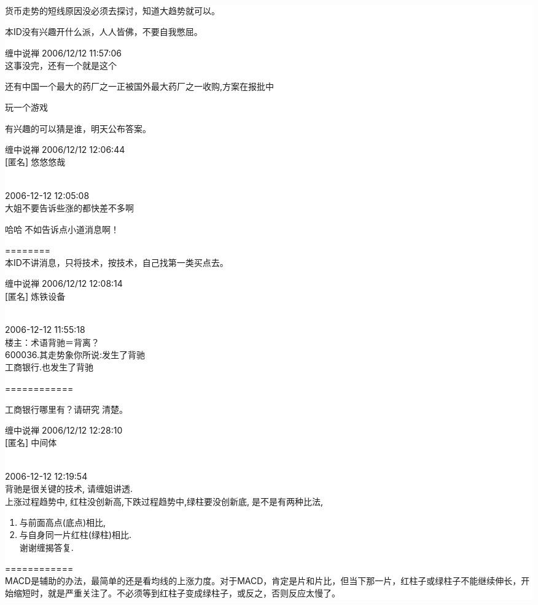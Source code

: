 货币走势的短线原因没必须去探讨，知道大趋势就可以。

本ID没有兴趣开什么派，人人皆佛，不要自我憋屈。
</div>

<div class='blog-comment'>
<span class='blog-comment-chan'>缠中说禅</span> 2006/12/12 11:57:06<br/>
这事没完，还有一个就是这个

还有中国一个最大的药厂之一正被国外最大药厂之一收购,方案在报批中

玩一个游戏

有兴趣的可以猜是谁，明天公布答案。
</div>

<div class='blog-comment'>
<span class='blog-comment-chan'>缠中说禅</span> 2006/12/12 12:06:44<br/>
[匿名] 悠悠悠哉 <br/><br/>

 
2006-12-12 12:05:08 <br/>
大姐不要告诉些涨的都快差不多啊

哈哈 不如告诉点小道消息啊！ 
 
========<br/>
本ID不讲消息，只将技术，按技术，自己找第一类买点去。
</div>

<div class='blog-comment'>
<span class='blog-comment-chan'>缠中说禅</span> 2006/12/12 12:08:14<br/>
[匿名] 炼铁设备 <br/><br/>

 
2006-12-12 11:55:18 <br/>
楼主：术语背驰＝背离？<br/>
600036.其走势象你所说:发生了背驰<br/>
工商银行.也发生了背驰 
 
============<br/>

工商银行哪里有？请研究 清楚。
</div>

<div class='blog-comment'>
<span class='blog-comment-chan'>缠中说禅</span> 2006/12/12 12:28:10<br/>
[匿名] 中间体 <br/><br/>

 
2006-12-12 12:19:54 <br/>
背驰是很关键的技术, 请缠姐讲透.<br/>
上涨过程趋势中, 红柱没创新高,下跌过程趋势中,绿柱要没创新底, 是不是有两种比法, <br/>
1) 与前面高点(底点)相比, <br/>
2) 与自身同一片红柱(绿柱)相比. <br/>
谢谢缠揭答复. 
 
============<br/>
MACD是辅助的办法，最简单的还是看均线的上涨力度。对于MACD，肯定是片和片比，但当下那一片，红柱子或绿柱子不能继续伸长，开始缩短时，就是严重关注了。不必须等到红柱子变成绿柱子，或反之，否则反应太慢了。

